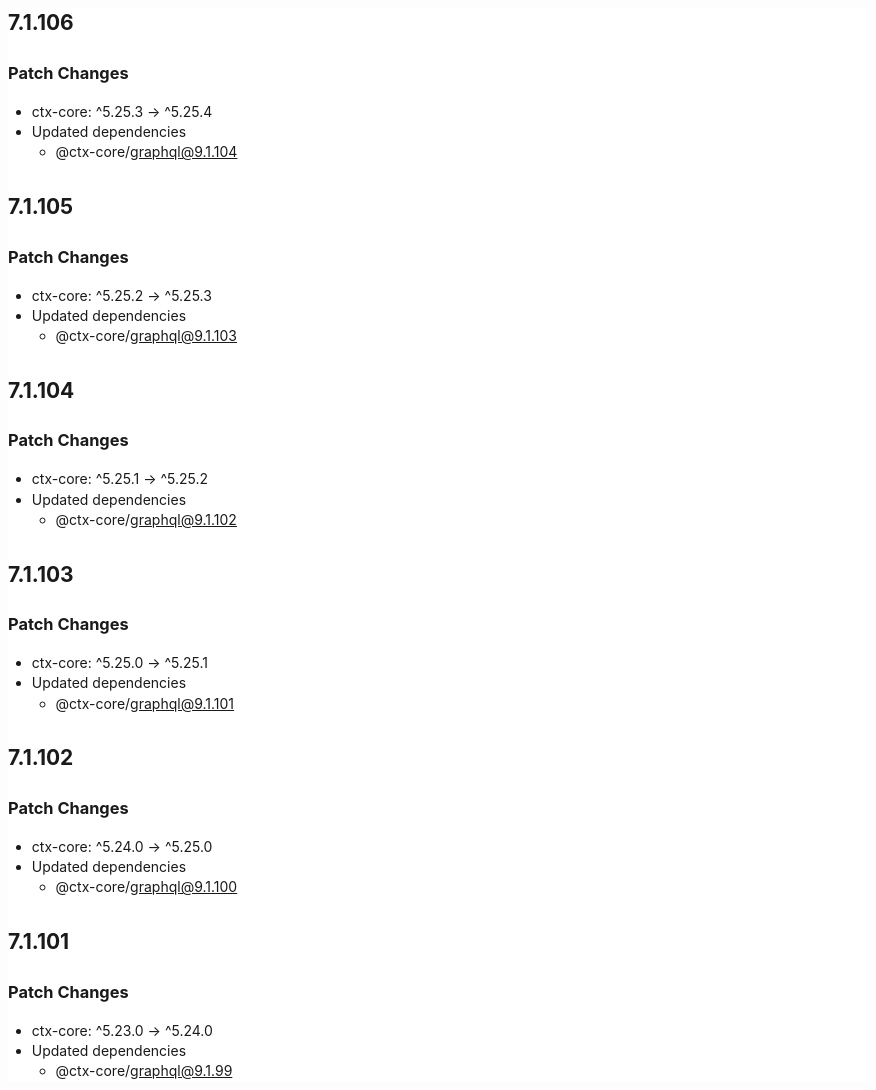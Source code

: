 ## 7.1.106

### Patch Changes

- ctx-core: ^5.25.3 -> ^5.25.4
- Updated dependencies
  - @ctx-core/graphql@9.1.104

## 7.1.105

### Patch Changes

- ctx-core: ^5.25.2 -> ^5.25.3
- Updated dependencies
  - @ctx-core/graphql@9.1.103

## 7.1.104

### Patch Changes

- ctx-core: ^5.25.1 -> ^5.25.2
- Updated dependencies
  - @ctx-core/graphql@9.1.102

## 7.1.103

### Patch Changes

- ctx-core: ^5.25.0 -> ^5.25.1
- Updated dependencies
  - @ctx-core/graphql@9.1.101

## 7.1.102

### Patch Changes

- ctx-core: ^5.24.0 -> ^5.25.0
- Updated dependencies
  - @ctx-core/graphql@9.1.100

## 7.1.101

### Patch Changes

- ctx-core: ^5.23.0 -> ^5.24.0
- Updated dependencies
  - @ctx-core/graphql@9.1.99
